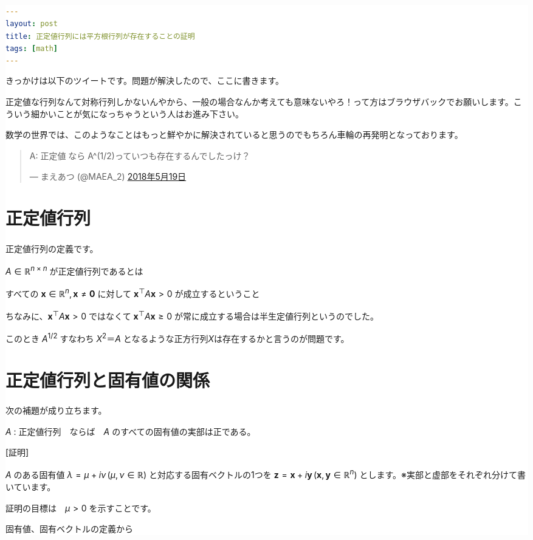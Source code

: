 ```yaml
---
layout: post
title: 正定値行列には平方根行列が存在することの証明
tags: [math]
---
```


きっかけは以下のツイートです。問題が解決したので、ここに書きます。

正定値な行列なんて対称行列しかないんやから、一般の場合なんか考えても意味ないやろ！って方はブラウザバックでお願いします。こういう細かいことが気になっちゃうという人はお進み下さい。

数学の世界では、このようなことはもっと鮮やかに解決されていると思うのでもちろん車輪の再発明となっております。

<blockquote class="twitter-tweet" data-lang="ja"><p lang="ja" dir="ltr">A: 正定値 なら A^(1/2)っていつも存在するんでしたっけ？</p>&mdash; まえあつ (@MAEA_2) <a href="https://twitter.com/MAEA_2/status/997637484925206528?ref_src=twsrc%5Etfw">2018年5月19日</a></blockquote>
<script async src="https://platform.twitter.com/widgets.js" charset="utf-8"></script>

# 正定値行列

正定値行列の定義です。

<div class="box">

$A\in\mathbb{R}^{n\times n}$ が正定値行列であるとは

すべての $\boldsymbol{x}\in\mathbb{R}^{n},\boldsymbol{x}\neq \boldsymbol{0}$ に対して $\boldsymbol{x}^\top A \boldsymbol{x} >0$ が成立するということ

</div>

ちなみに、$\boldsymbol{x}^\top A \boldsymbol{x} >0$ ではなくて $\boldsymbol{x}^\top A \boldsymbol{x} \geq 0$ が常に成立する場合は半生定値行列というのでした。

このとき $A^{1/2}$ すなわち $X^2＝A$ となるような正方行列$X$は存在するかと言うのが問題です。

# 正定値行列と固有値の関係

次の補題が成り立ちます。

<div class="box">

$A$ : 正定値行列　ならば　$A$ のすべての固有値の実部は正である。

</div>

<div class='proof'>

[証明]

$A$ のある固有値 $\lambda=\mu+i\nu\,(\mu,\nu\in\mathbb{R})$ と対応する固有ベクトルの1つを $\boldsymbol{z}=\boldsymbol{x}+i\boldsymbol{y}\,(\boldsymbol{x},\boldsymbol{y}\in\mathbb{R}^n)$ とします。※実部と虚部をそれぞれ分けて書いています。

証明の目標は　$\mu > 0$ を示すことです。

固有値、固有ベクトルの定義から
